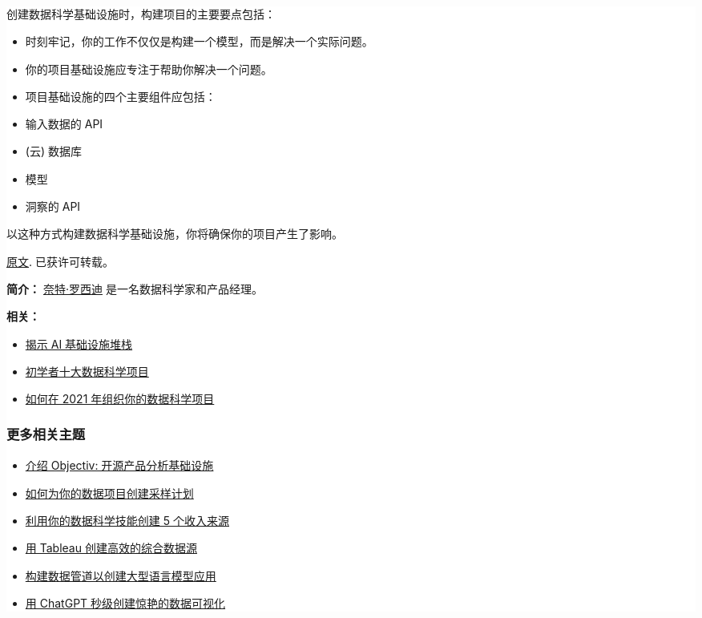 创建数据科学基础设施时，构建项目的主要要点包括：

+   时刻牢记，你的工作不仅仅是构建一个模型，而是解决一个实际问题。

+   你的项目基础设施应专注于帮助你解决一个问题。

+   项目基础设施的四个主要组件应包括：

+   输入数据的 API

+   (云) 数据库

+   模型

+   洞察的 API

以这种方式构建数据科学基础设施，你将确保你的项目产生了影响。

[原文](https://cult.honeypot.io/reads/infrastructure-data-science-projects/). 已获许可转载。

**简介：** [奈特·罗西迪](https://cult.honeypot.io/contributors/nate-rosidi) 是一名数据科学家和产品经理。

**相关：**

+   [揭示 AI 基础设施堆栈](https://www.kdnuggets.com/2020/05/demystifying-ai-infrastructure-stack.html)

+   [初学者十大数据科学项目](https://www.kdnuggets.com/2021/06/top-10-data-science-projects-beginners.html)

+   [如何在 2021 年组织你的数据科学项目](https://www.kdnuggets.com/2021/04/how-organize-your-data-science-project-2021.html)

### 更多相关主题

+   [介绍 Objectiv: 开源产品分析基础设施](https://www.kdnuggets.com/2022/06/objectiv-introducing-objectiv-opensource-product-analytics-infrastructure.html)

+   [如何为你的数据项目创建采样计划](https://www.kdnuggets.com/2022/11/create-sampling-plan-data-project.html)

+   [利用你的数据科学技能创建 5 个收入来源](https://www.kdnuggets.com/2023/03/data-science-skills-create-5-streams-income.html)

+   [用 Tableau 创建高效的综合数据源](https://www.kdnuggets.com/2022/05/create-efficient-combined-data-sources-tableau.html)

+   [构建数据管道以创建大型语言模型应用](https://www.kdnuggets.com/building-data-pipelines-to-create-apps-with-large-language-models)

+   [用 ChatGPT 秒级创建惊艳的数据可视化](https://www.kdnuggets.com/create-stunning-data-viz-in-seconds-with-chatgpt)
